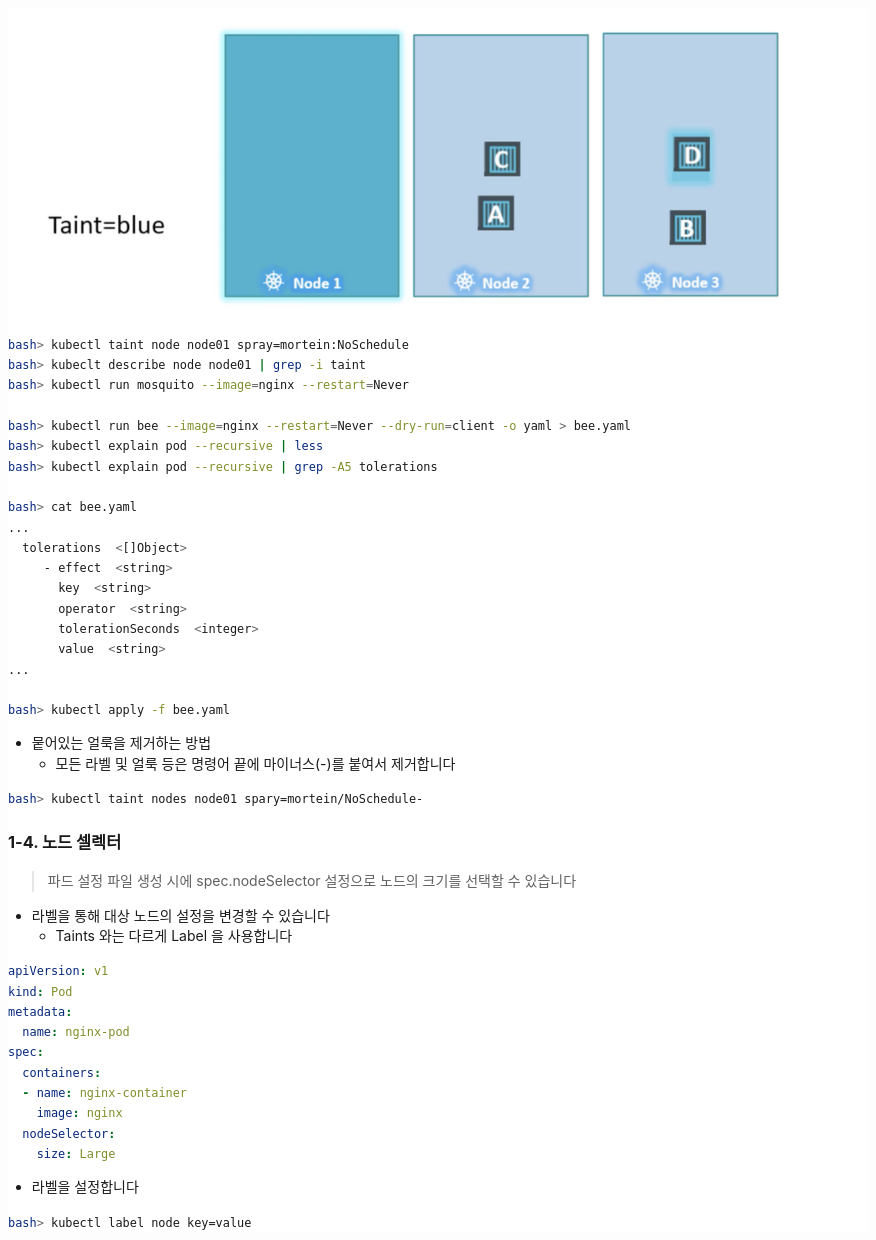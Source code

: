 ![kkc-2](images/kkc-2.png)
```bash
bash> kubectl taint node node01 spray=mortein:NoSchedule
bash> kubeclt describe node node01 | grep -i taint
bash> kubectl run mosquito --image=nginx --restart=Never

bash> kubectl run bee --image=nginx --restart=Never --dry-run=client -o yaml > bee.yaml
bash> kubectl explain pod --recursive | less
bash> kubectl explain pod --recursive | grep -A5 tolerations

bash> cat bee.yaml
...
  tolerations  <[]Object>
     - effect  <string>
       key  <string>
       operator  <string>
       tolerationSeconds  <integer>
       value  <string>
...

bash> kubectl apply -f bee.yaml
```
* 뭍어있는 얼룩을 제거하는 방법
  - 모든 라벨 및 얼룩 등은 명령어 끝에 마이너스(-)를 붙여서 제거합니다
```bash
bash> kubectl taint nodes node01 spary=mortein/NoSchedule-
```

### 1-4. 노드 셀렉터
> 파드 설정 파일 생성 시에 spec.nodeSelector 설정으로 노드의 크기를 선택할 수 있습니다
* 라벨을 통해 대상 노드의 설정을 변경할 수 있습니다
  - Taints 와는 다르게 Label 을 사용합니다
```yaml
apiVersion: v1
kind: Pod
metadata:
  name: nginx-pod
spec:
  containers:
  - name: nginx-container
    image: nginx
  nodeSelector:
    size: Large
```
* 라벨을 설정합니다
```bash
bash> kubectl label node key=value
```
